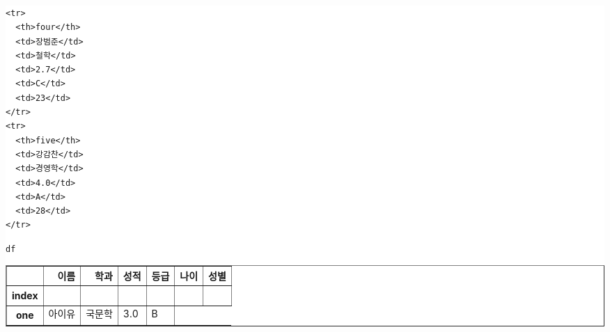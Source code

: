     <tr>
      <th>four</th>
      <td>장범준</td>
      <td>철학</td>
      <td>2.7</td>
      <td>C</td>
      <td>23</td>
    </tr>
    <tr>
      <th>five</th>
      <td>강감찬</td>
      <td>경영학</td>
      <td>4.0</td>
      <td>A</td>
      <td>28</td>
    </tr>
  </tbody>
</table>
</div>

```python
df
```

<div>
<style scoped>
    .dataframe tbody tr th:only-of-type {
        vertical-align: middle;
    }

    .dataframe tbody tr th {
        vertical-align: top;
    }

    .dataframe thead th {
        text-align: right;
    }
</style>
<table border="1" class="dataframe">
  <thead>
    <tr style="text-align: right;">
      <th></th>
      <th>이름</th>
      <th>학과</th>
      <th>성적</th>
      <th>등급</th>
      <th>나이</th>
      <th>성별</th>
    </tr>
    <tr>
      <th>index</th>
      <th></th>
      <th></th>
      <th></th>
      <th></th>
      <th></th>
      <th></th>
    </tr>
  </thead>
  <tbody>
    <tr>
      <th>one</th>
      <td>아이유</td>
      <td>국문학</td>
      <td>3.0</td>
      <td>B</td>